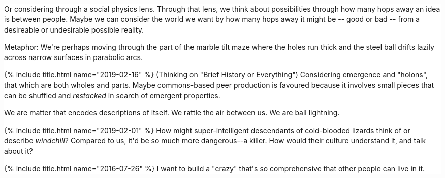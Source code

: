 Or considering through a social physics lens. Through that lens, we think about
possibilities through how many hops away an idea is between people.
Maybe we can consider the world we want by how many hops away it might
be -- good or bad -- from a desireable or undesirable possible reality.

Metaphor: We're perhaps moving through the part of the marble tilt maze where
the holes run thick and the steel ball drifts lazily across narrow
surfaces in parabolic arcs.

{% include title.html name="2019-02-16" %}
(Thinking on "Brief History or Everything") Considering emergence and
"holons", that which are both wholes and parts.  Maybe commons-based
peer production is favoured because it involves small pieces that can be
shuffled and _restacked_ in search of emergent properties.

We are matter that encodes descriptions of itself. We rattle the air
between us. We are ball lightning.

{% include title.html name="2019-02-01" %}
How might super-intelligent descendants of cold-blooded lizards think of
or describe _windchill_? Compared to us, it'd be so much more dangerous--a
killer. How would their culture understand it, and talk about it?

{% include title.html name="2016-07-26" %}
I want to build a "crazy" that's so comprehensive that other people can live in it.
